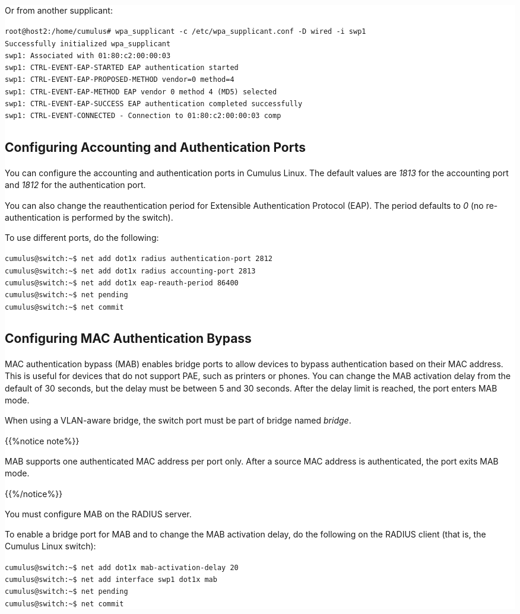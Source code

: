 Or from another supplicant:

    root@host2:/home/cumulus# wpa_supplicant -c /etc/wpa_supplicant.conf -D wired -i swp1
    Successfully initialized wpa_supplicant
    swp1: Associated with 01:80:c2:00:00:03
    swp1: CTRL-EVENT-EAP-STARTED EAP authentication started
    swp1: CTRL-EVENT-EAP-PROPOSED-METHOD vendor=0 method=4
    swp1: CTRL-EVENT-EAP-METHOD EAP vendor 0 method 4 (MD5) selected
    swp1: CTRL-EVENT-EAP-SUCCESS EAP authentication completed successfully
    swp1: CTRL-EVENT-CONNECTED - Connection to 01:80:c2:00:00:03 comp

## <span>Configuring Accounting and Authentication Ports</span>

You can configure the accounting and authentication ports in Cumulus
Linux. The default values are *1813* for the accounting port and *1812*
for the authentication port.

You can also change the reauthentication period for Extensible
Authentication Protocol (EAP). The period defaults to *0* (no
re-authentication is performed by the switch).

To use different ports, do the following:

    cumulus@switch:~$ net add dot1x radius authentication-port 2812
    cumulus@switch:~$ net add dot1x radius accounting-port 2813
    cumulus@switch:~$ net add dot1x eap-reauth-period 86400
    cumulus@switch:~$ net pending
    cumulus@switch:~$ net commit

## <span>Configuring MAC Authentication Bypass</span>

MAC authentication bypass (MAB) enables bridge ports to allow devices to
bypass authentication based on their MAC address. This is useful for
devices that do not support PAE, such as printers or phones. You can
change the MAB activation delay from the default of 30 seconds, but the
delay must be between 5 and 30 seconds. After the delay limit is
reached, the port enters MAB mode.

When using a VLAN-aware bridge, the switch port must be part of bridge
named *bridge*.

{{%notice note%}}

MAB supports one authenticated MAC address per port only. After a source
MAC address is authenticated, the port exits MAB mode.

{{%/notice%}}

You must configure MAB on the RADIUS server.

To enable a bridge port for MAB and to change the MAB activation delay,
do the following on the RADIUS client (that is, the Cumulus Linux
switch):

    cumulus@switch:~$ net add dot1x mab-activation-delay 20
    cumulus@switch:~$ net add interface swp1 dot1x mab
    cumulus@switch:~$ net pending
    cumulus@switch:~$ net commit
